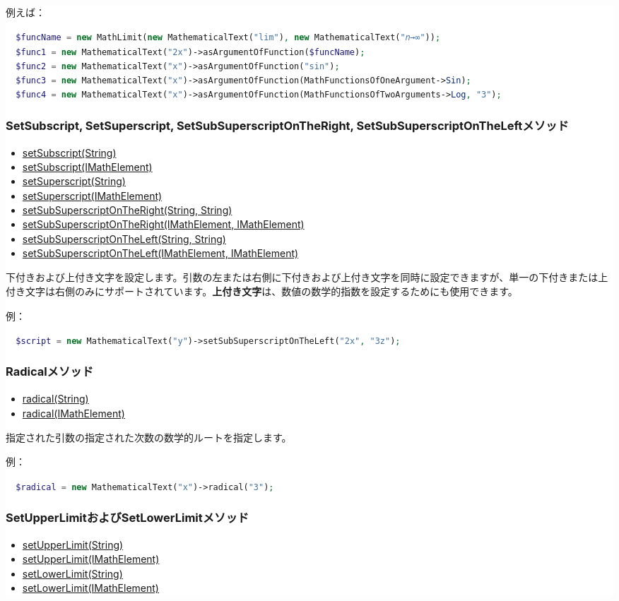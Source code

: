 例えば：

```php
  $funcName = new MathLimit(new MathematicalText("lim"), new MathematicalText("𝑛→∞"));
  $func1 = new MathematicalText("2x")->asArgumentOfFunction($funcName);
  $func2 = new MathematicalText("x")->asArgumentOfFunction("sin");
  $func3 = new MathematicalText("x")->asArgumentOfFunction(MathFunctionsOfOneArgument->Sin);
  $func4 = new MathematicalText("x")->asArgumentOfFunction(MathFunctionsOfTwoArguments->Log, "3");
``` 

### **SetSubscript, SetSuperscript, SetSubSuperscriptOnTheRight, SetSubSuperscriptOnTheLeftメソッド**
- [setSubscript(String)](https://reference.aspose.com/slides/php-java/aspose.slides/IMathElement#setSubscript-java.lang.String-)
- [setSubscript(IMathElement)](https://reference.aspose.com/slides/php-java/aspose.slides/IMathElement#setSubscript-com.aspose.slides.IMathElement-)
- [setSuperscript(String)](https://reference.aspose.com/slides/php-java/aspose.slides/IMathElement#setSuperscript-java.lang.String-)
- [setSuperscript(IMathElement)](https://reference.aspose.com/slides/php-java/aspose.slides/IMathElement#setSuperscript-com.aspose.slides.IMathElement-)
- [setSubSuperscriptOnTheRight(String, String)](https://reference.aspose.com/slides/php-java/aspose.slides/IMathElement#setSubSuperscriptOnTheRight-java.lang.String-java.lang.String-)
- [setSubSuperscriptOnTheRight(IMathElement, IMathElement)](https://reference.aspose.com/slides/php-java/aspose.slides/IMathElement#setSubSuperscriptOnTheRight-com.aspose.slides.IMathElement-com.aspose.slides.IMathElement-)
- [setSubSuperscriptOnTheLeft(String, String)](https://reference.aspose.com/slides/php-java/aspose.slides/IMathElement#setSubSuperscriptOnTheLeft-java.lang.String-java.lang.String-)
- [setSubSuperscriptOnTheLeft(IMathElement, IMathElement)](https://reference.aspose.com/slides/php-java/aspose.slides/IMathElement#setSubSuperscriptOnTheLeft-com.aspose.slides.IMathElement-com.aspose.slides.IMathElement-)

下付きおよび上付き文字を設定します。引数の左または右側に下付きおよび上付き文字を同時に設定できますが、単一の下付きまたは上付き文字は右側のみにサポートされています。**上付き文字**は、数値の数学的指数を設定するためにも使用できます。

例：

```php
  $script = new MathematicalText("y")->setSubSuperscriptOnTheLeft("2x", "3z");
``` 

### **Radicalメソッド**
- [radical(String)](https://reference.aspose.com/slides/php-java/aspose.slides/IMathElement#radical-java.lang.String-)
- [radical(IMathElement)](https://reference.aspose.com/slides/php-java/aspose.slides/IMathElement#radical-com.aspose.slides.IMathElement-)

指定された引数の指定された次数の数学的ルートを指定します。

例：

```php
  $radical = new MathematicalText("x")->radical("3");
``` 

### **SetUpperLimitおよびSetLowerLimitメソッド**
- [setUpperLimit(String)](https://reference.aspose.com/slides/php-java/aspose.slides/IMathElement#setUpperLimit-java.lang.String-)
- [setUpperLimit(IMathElement)](https://reference.aspose.com/slides/php-java/aspose.slides/IMathElement#setUpperLimit-com.aspose.slides.IMathElement-)
- [setLowerLimit(String)](https://reference.aspose.com/slides/php-java/aspose.slides/IMathElement#setLowerLimit-java.lang.String-)
- [setLowerLimit(IMathElement)](https://reference.aspose.com/slides/php-java/aspose.slides/IMathElement#setLowerLimit-com.aspose.slides.IMathElement-)
